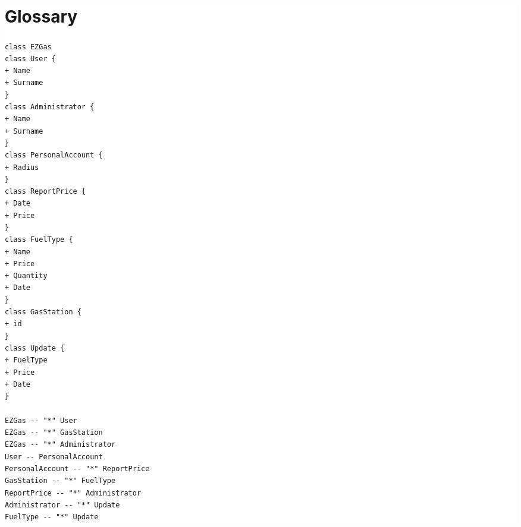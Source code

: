 # Glossary

```plantuml
class EZGas
class User {
+ Name
+ Surname
}
class Administrator {
+ Name
+ Surname
}
class PersonalAccount {
+ Radius
}
class ReportPrice {
+ Date
+ Price
}
class FuelType {
+ Name
+ Price
+ Quantity
+ Date
}
class GasStation {
+ id
}
class Update {
+ FuelType
+ Price
+ Date
}

EZGas -- "*" User
EZGas -- "*" GasStation
EZGas -- "*" Administrator
User -- PersonalAccount
PersonalAccount -- "*" ReportPrice
GasStation -- "*" FuelType
ReportPrice -- "*" Administrator
Administrator -- "*" Update
FuelType -- "*" Update
